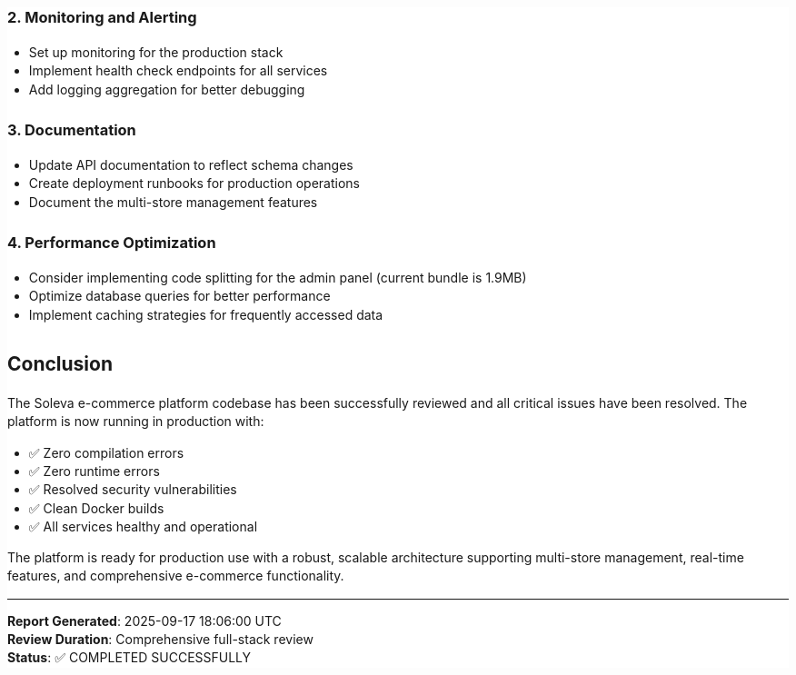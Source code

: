 ### 2. Monitoring and Alerting
- Set up monitoring for the production stack
- Implement health check endpoints for all services
- Add logging aggregation for better debugging

### 3. Documentation
- Update API documentation to reflect schema changes
- Create deployment runbooks for production operations
- Document the multi-store management features

### 4. Performance Optimization
- Consider implementing code splitting for the admin panel (current bundle is 1.9MB)
- Optimize database queries for better performance
- Implement caching strategies for frequently accessed data

## Conclusion

The Soleva e-commerce platform codebase has been successfully reviewed and all critical issues have been resolved. The platform is now running in production with:

- ✅ Zero compilation errors
- ✅ Zero runtime errors
- ✅ Resolved security vulnerabilities
- ✅ Clean Docker builds
- ✅ All services healthy and operational

The platform is ready for production use with a robust, scalable architecture supporting multi-store management, real-time features, and comprehensive e-commerce functionality.

---

**Report Generated**: 2025-09-17 18:06:00 UTC  
**Review Duration**: Comprehensive full-stack review  
**Status**: ✅ COMPLETED SUCCESSFULLY
